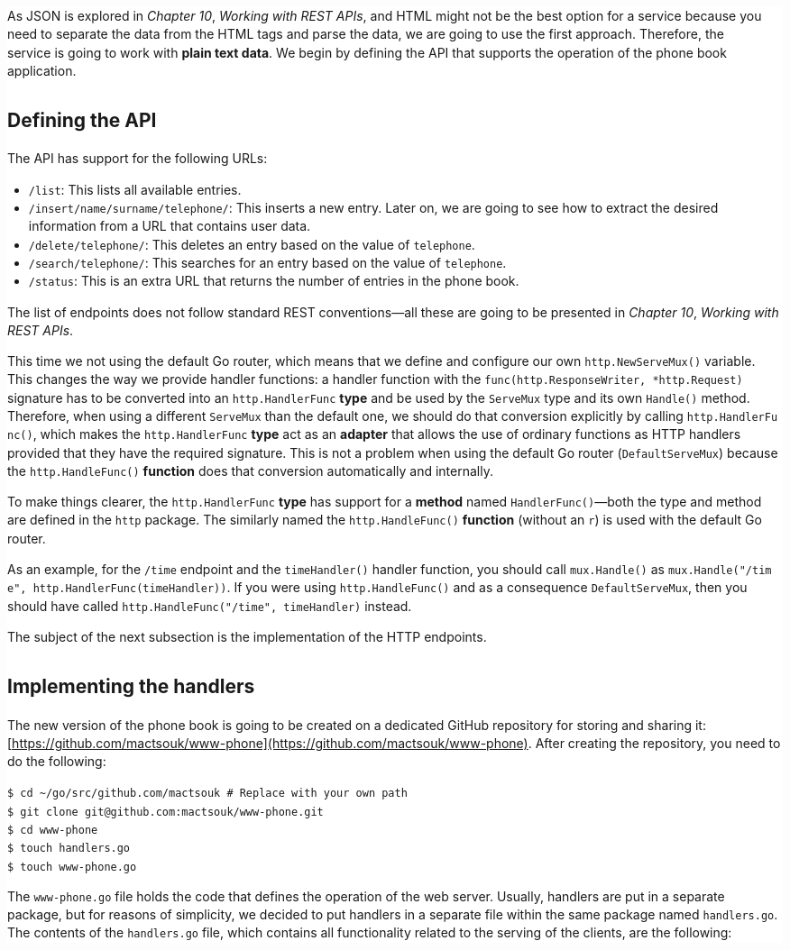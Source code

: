 As JSON is explored in _Chapter 10_, _Working with REST APIs_, and HTML might not be the best option for a service because you need to separate the data from the HTML tags and parse the data, we are going to use the first approach. Therefore, the service is going to work with **plain text data**. We begin by defining the API that supports the operation of the phone book application.

## Defining the API

The API has support for the following URLs:

-   `/list`: This lists all available entries.
-   `/insert/name/surname/telephone/`: This inserts a new entry. Later on, we are going to see how to extract the desired information from a URL that contains user data.
-   `/delete/telephone/`: This deletes an entry based on the value of `telephone`.
-   `/search/telephone/`: This searches for an entry based on the value of `telephone`.
-   `/status`: This is an extra URL that returns the number of entries in the phone book.

The list of endpoints does not follow standard REST conventions—all these are going to be presented in _Chapter 10_, _Working with REST APIs_.

This time we not using the default Go router, which means that we define and configure our own `http.NewServeMux()` variable. This changes the way we provide handler functions: a handler function with the `func(http.ResponseWriter, *http.Request)` signature has to be converted into an `http.HandlerFunc` **type** and be used by the `ServeMux` type and its own `Handle()` method. Therefore, when using a different `ServeMux` than the default one, we should do that conversion explicitly by calling `http.HandlerFunc()`, which makes the `http.HandlerFunc` **type** act as an **adapter** that allows the use of ordinary functions as HTTP handlers provided that they have the required signature. This is not a problem when using the default Go router (`DefaultServeMux`) because the `http.HandleFunc()` **function** does that conversion automatically and internally.

To make things clearer, the `http.HandlerFunc` **type** has support for a **method** named `HandlerFunc()`—both the type and method are defined in the `http` package. The similarly named the `http.HandleFunc()` **function** (without an `r`) is used with the default Go router.

As an example, for the `/time` endpoint and the `timeHandler()` handler function, you should call `mux.Handle()` as `mux.Handle("/time", http.HandlerFunc(timeHandler))`. If you were using `http.HandleFunc()` and as a consequence `DefaultServeMux`, then you should have called `http.HandleFunc("/time", timeHandler)` instead.

The subject of the next subsection is the implementation of the HTTP endpoints.

## Implementing the handlers

The new version of the phone book is going to be created on a dedicated GitHub repository for storing and sharing it: [https://github.com/mactsouk/www-phone](https://github.com/mactsouk/www-phone). After creating the repository, you need to do the following:

```markup
$ cd ~/go/src/github.com/mactsouk # Replace with your own path
$ git clone git@github.com:mactsouk/www-phone.git
$ cd www-phone
$ touch handlers.go
$ touch www-phone.go
```

The `www-phone.go` file holds the code that defines the operation of the web server. Usually, handlers are put in a separate package, but for reasons of simplicity, we decided to put handlers in a separate file within the same package named `handlers.go`. The contents of the `handlers.go` file, which contains all functionality related to the serving of the clients, are the following:
